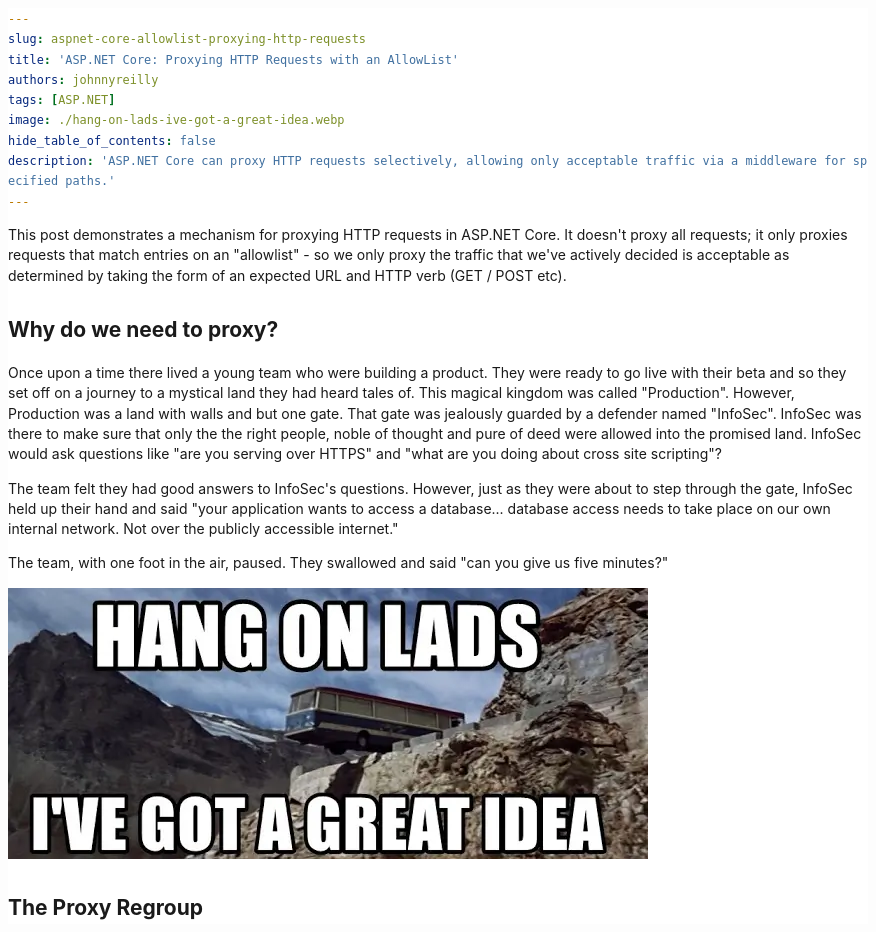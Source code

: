 ```yaml
---
slug: aspnet-core-allowlist-proxying-http-requests
title: 'ASP.NET Core: Proxying HTTP Requests with an AllowList'
authors: johnnyreilly
tags: [ASP.NET]
image: ./hang-on-lads-ive-got-a-great-idea.webp
hide_table_of_contents: false
description: 'ASP.NET Core can proxy HTTP requests selectively, allowing only acceptable traffic via a middleware for specified paths.'
---
```


This post demonstrates a mechanism for proxying HTTP requests in ASP.NET Core. It doesn't proxy all requests; it only proxies requests that match entries on an "allowlist" - so we only proxy the traffic that we've actively decided is acceptable as determined by taking the form of an expected URL and HTTP verb (GET / POST etc).



## Why do we need to proxy?

Once upon a time there lived a young team who were building a product. They were ready to go live with their beta and so they set off on a journey to a mystical land they had heard tales of. This magical kingdom was called "Production". However, Production was a land with walls and but one gate. That gate was jealously guarded by a defender named "InfoSec". InfoSec was there to make sure that only the the right people, noble of thought and pure of deed were allowed into the promised land. InfoSec would ask questions like "are you serving over HTTPS" and "what are you doing about cross site scripting"?

The team felt they had good answers to InfoSec's questions. However, just as they were about to step through the gate, InfoSec held up their hand and said "your application wants to access a database... database access needs to take place on our own internal network. Not over the publicly accessible internet."

The team, with one foot in the air, paused. They swallowed and said "can you give us five minutes?"

![image taken from the end of the classic movie "The Italian Job" of the bus hanging half off a mountainside](hang-on-lads-ive-got-a-great-idea.webp)

## The Proxy Regroup
